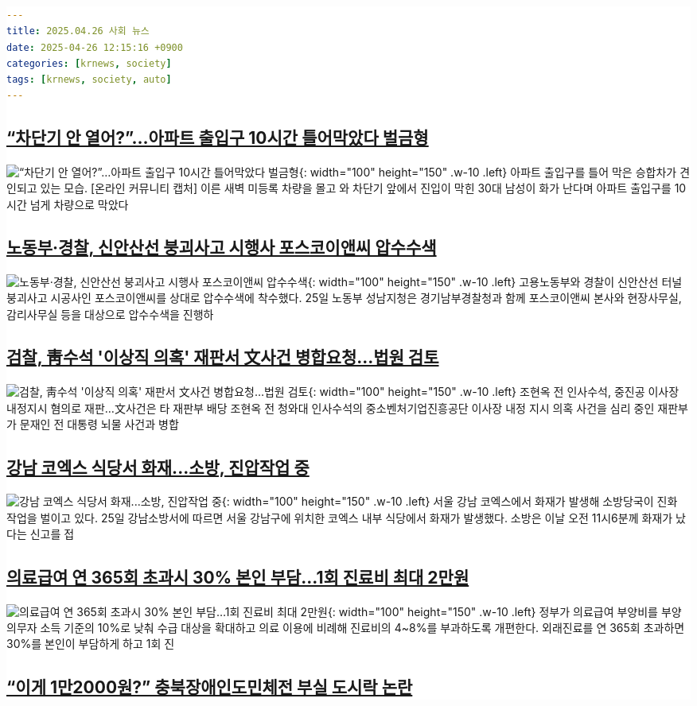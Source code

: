 ```yaml
---
title: 2025.04.26 사회 뉴스
date: 2025-04-26 12:15:16 +0900
categories: [krnews, society]
tags: [krnews, society, auto]
---
```

## [“차단기 안 열어?”…아파트 출입구 10시간 틀어막았다 벌금형](https://n.news.naver.com/mnews/article/016/0002462948)

![“차단기 안 열어?”…아파트 출입구 10시간 틀어막았다 벌금형](https://mimgnews.pstatic.net/image/origin/016/2025/04/25/2462948.jpg?type=nf220_150){: width="100" height="150" .w-10 .left}
아파트 출입구를 틀어 막은 승합차가 견인되고 있는 모습. [온라인 커뮤니티 캡처] 이른 새벽 미등록 차량을 몰고 와 차단기 앞에서 진입이 막힌 30대 남성이 화가 난다며 아파트 출입구를 10시간 넘게 차량으로 막았다

## [노동부·경찰, 신안산선 붕괴사고 시행사 포스코이앤씨 압수수색](https://n.news.naver.com/mnews/article/028/0002742717)

![노동부·경찰, 신안산선 붕괴사고 시행사 포스코이앤씨 압수수색](https://mimgnews.pstatic.net/image/origin/028/2025/04/25/2742717.jpg?type=nf220_150){: width="100" height="150" .w-10 .left}
고용노동부와 경찰이 신안산선 터널 붕괴사고 시공사인 포스코이앤씨를 상대로 압수수색에 착수했다. 25일 노동부 성남지청은 경기남부경찰청과 함께 포스코이앤씨 본사와 현장사무실, 감리사무실 등을 대상으로 압수수색을 진행하

## [검찰, 靑수석 '이상직 의혹' 재판서 文사건 병합요청…법원 검토](https://n.news.naver.com/mnews/article/001/0015352650)

![검찰, 靑수석 '이상직 의혹' 재판서 文사건 병합요청…법원 검토](https://mimgnews.pstatic.net/image/origin/001/2025/04/25/15352650.jpg?type=nf220_150){: width="100" height="150" .w-10 .left}
조현옥 전 인사수석, 중진공 이사장 내정지시 혐의로 재판…文사건은 타 재판부 배당 조현옥 전 청와대 인사수석의 중소벤처기업진흥공단 이사장 내정 지시 의혹 사건을 심리 중인 재판부가 문재인 전 대통령 뇌물 사건과 병합

## [강남 코엑스 식당서 화재...소방, 진압작업 중](https://n.news.naver.com/mnews/article/014/0005341304)

![강남 코엑스 식당서 화재...소방, 진압작업 중](https://mimgnews.pstatic.net/image/origin/014/2025/04/25/5341304.jpg?type=nf220_150){: width="100" height="150" .w-10 .left}
서울 강남 코엑스에서 화재가 발생해 소방당국이 진화 작업을 벌이고 있다. 25일 강남소방서에 따르면 서울 강남구에 위치한 코엑스 내부 식당에서 화재가 발생했다. 소방은 이날 오전 11시6분께 화재가 났다는 신고를 접

## [의료급여 연 365회 초과시 30% 본인 부담…1회 진료비 최대 2만원](https://n.news.naver.com/mnews/article/003/0013206196)

![의료급여 연 365회 초과시 30% 본인 부담…1회 진료비 최대 2만원](https://mimgnews.pstatic.net/image/origin/003/2025/04/25/13206196.jpg?type=nf220_150){: width="100" height="150" .w-10 .left}
정부가 의료급여 부양비를 부양의무자 소득 기준의 10%로 낮춰 수급 대상을 확대하고 의료 이용에 비례해 진료비의 4~8%를 부과하도록 개편한다. 외래진료를 연 365회 초과하면 30%를 본인이 부담하게 하고 1회 진

## [“이게 1만2000원?” 충북장애인도민체전 부실 도시락 논란](https://n.news.naver.com/mnews/article/023/0003901633)
